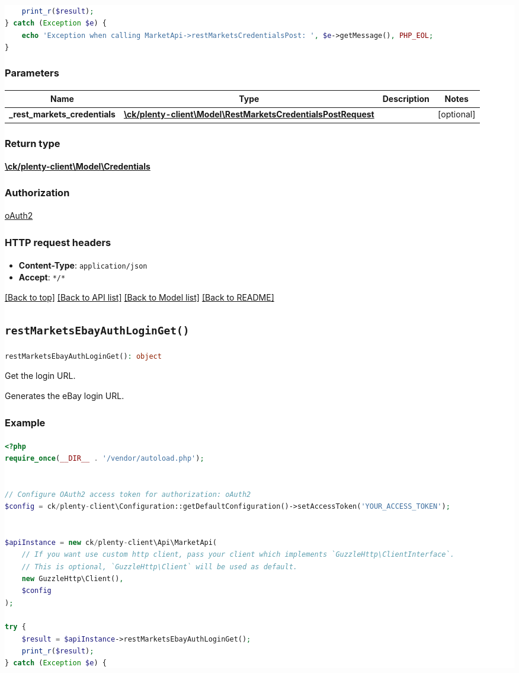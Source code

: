 ```php
    print_r($result);
} catch (Exception $e) {
    echo 'Exception when calling MarketApi->restMarketsCredentialsPost: ', $e->getMessage(), PHP_EOL;
}
```

### Parameters

| Name | Type | Description  | Notes |
| ------------- | ------------- | ------------- | ------------- |
| **_rest_markets_credentials** | [**\ck/plenty-client\Model\RestMarketsCredentialsPostRequest**](../Model/RestMarketsCredentialsPostRequest.md)|  | [optional] |

### Return type

[**\ck/plenty-client\Model\Credentials**](../Model/Credentials.md)

### Authorization

[oAuth2](../../README.md#oAuth2)

### HTTP request headers

- **Content-Type**: `application/json`
- **Accept**: `*/*`

[[Back to top]](#) [[Back to API list]](../../README.md#endpoints)
[[Back to Model list]](../../README.md#models)
[[Back to README]](../../README.md)

## `restMarketsEbayAuthLoginGet()`

```php
restMarketsEbayAuthLoginGet(): object
```

Get the login URL.

Generates the eBay login URL.

### Example

```php
<?php
require_once(__DIR__ . '/vendor/autoload.php');


// Configure OAuth2 access token for authorization: oAuth2
$config = ck/plenty-client\Configuration::getDefaultConfiguration()->setAccessToken('YOUR_ACCESS_TOKEN');


$apiInstance = new ck/plenty-client\Api\MarketApi(
    // If you want use custom http client, pass your client which implements `GuzzleHttp\ClientInterface`.
    // This is optional, `GuzzleHttp\Client` will be used as default.
    new GuzzleHttp\Client(),
    $config
);

try {
    $result = $apiInstance->restMarketsEbayAuthLoginGet();
    print_r($result);
} catch (Exception $e) {
```